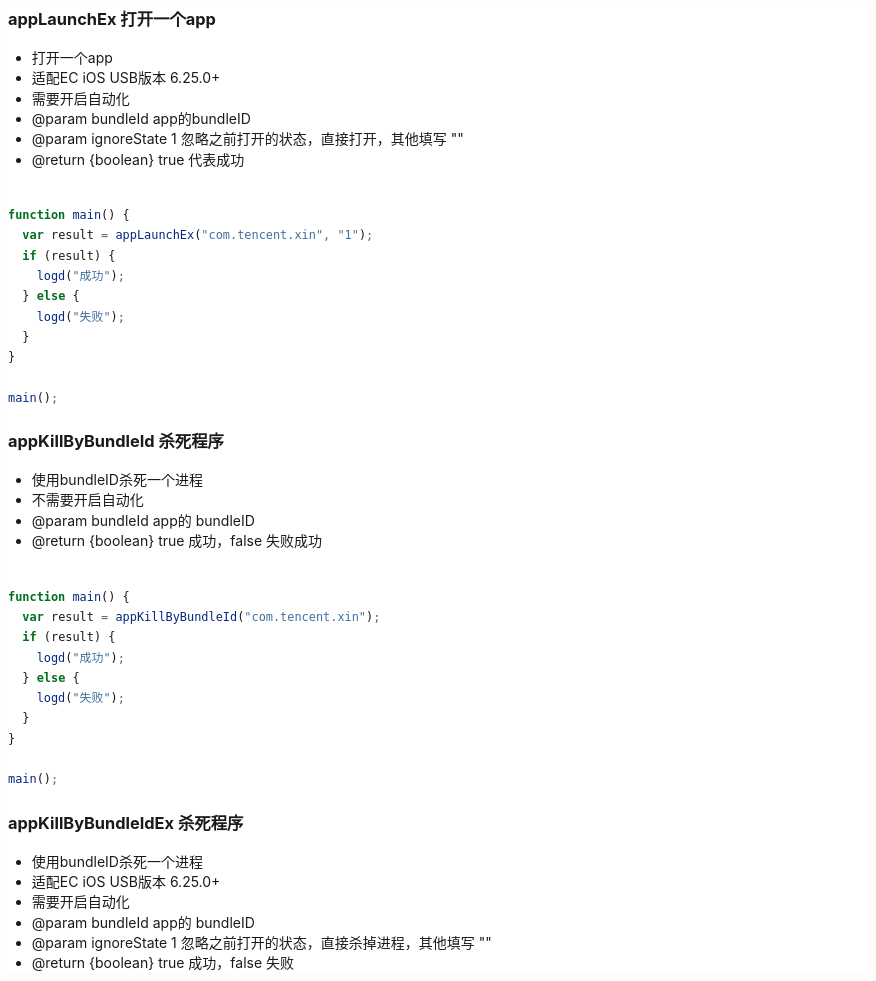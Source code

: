 ### appLaunchEx 打开一个app

* 打开一个app
* 适配EC iOS USB版本 6.25.0+
* 需要开启自动化
* @param bundleId app的bundleID
* @param ignoreState 1 忽略之前打开的状态，直接打开，其他填写 ""
* @return {boolean} true 代表成功

```javascript

function main() {
  var result = appLaunchEx("com.tencent.xin", "1");
  if (result) {
    logd("成功");
  } else {
    logd("失败");
  }
}

main();
```

### appKillByBundleId 杀死程序

* 使用bundleID杀死一个进程
* 不需要开启自动化
* @param bundleId app的 bundleID
* @return {boolean} true 成功，false 失败成功

```javascript

function main() {
  var result = appKillByBundleId("com.tencent.xin");
  if (result) {
    logd("成功");
  } else {
    logd("失败");
  }
}

main();
```

### appKillByBundleIdEx 杀死程序

* 使用bundleID杀死一个进程
* 适配EC iOS USB版本 6.25.0+
* 需要开启自动化
* @param bundleId app的 bundleID
* @param ignoreState 1 忽略之前打开的状态，直接杀掉进程，其他填写 ""
* @return {boolean} true 成功，false 失败
